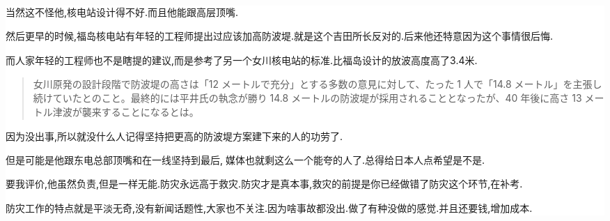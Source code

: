 当然这不怪他,核电站设计得不好.而且他能跟高层顶嘴.

然后更早的时候,福岛核电站有年轻的工程师提出过应该加高防波堤.就是这个吉田所长反对的.后来他还特意因为这个事情很后悔.

而人家年轻的工程师也不是瞎提的建议,而是参考了另一个女川核电站的标准.比福岛设计的放波高度高了3.4米.
 <blockquote>女川原発の設計段階で防波堤の高さは「12 メートルで充分」とする多数の意見に対して、たった 1 人で「14.8 メートル」を主張し続けていたとのこと。最終的には平井氏の執念が勝り 14.8 メートルの防波堤が採用されることとなったが、40 年後に高さ 13 メートル津波が襲来することになるとは。</blockquote>
因为没出事,所以就没什么人记得坚持把更高的防波堤方案建下来的人的功劳了.

但是可能是他跟东电总部顶嘴和在一线坚持到最后, 媒体也就剩这么一个能夸的人了.总得给日本人点希望是不是.

要我评价,他虽然负责,但是一样无能.防灾永远高于救灾.防灾才是真本事,救灾的前提是你已经做错了防灾这个环节,在补考.

防灾工作的特点就是平淡无奇,没有新闻话题性,大家也不关注.因为啥事故都没出.做了有种没做的感觉.并且还要钱,增加成本.

